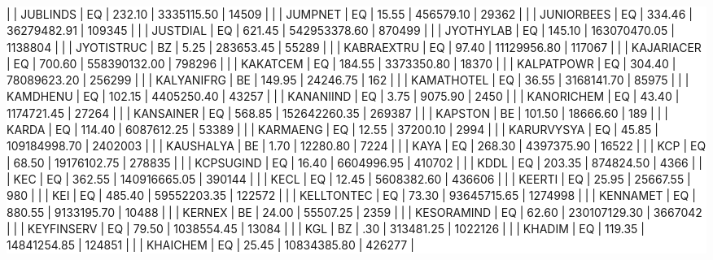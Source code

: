 |  | JUBLINDS | EQ | 232.10 | 3335115.50 | 14509 |
|  | JUMPNET | EQ | 15.55 | 456579.10 | 29362 |
|  | JUNIORBEES | EQ | 334.46 | 36279482.91 | 109345 |
|  | JUSTDIAL | EQ | 621.45 | 542953378.60 | 870499 |
|  | JYOTHYLAB | EQ | 145.10 | 163070470.05 | 1138804 |
|  | JYOTISTRUC | BZ | 5.25 | 283653.45 | 55289 |
|  | KABRAEXTRU | EQ | 97.40 | 11129956.80 | 117067 |
|  | KAJARIACER | EQ | 700.60 | 558390132.00 | 798296 |
|  | KAKATCEM | EQ | 184.55 | 3373350.80 | 18370 |
|  | KALPATPOWR | EQ | 304.40 | 78089623.20 | 256299 |
|  | KALYANIFRG | BE | 149.95 | 24246.75 | 162 |
|  | KAMATHOTEL | EQ | 36.55 | 3168141.70 | 85975 |
|  | KAMDHENU | EQ | 102.15 | 4405250.40 | 43257 |
|  | KANANIIND | EQ | 3.75 | 9075.90 | 2450 |
|  | KANORICHEM | EQ | 43.40 | 1174721.45 | 27264 |
|  | KANSAINER | EQ | 568.85 | 152642260.35 | 269387 |
|  | KAPSTON | BE | 101.50 | 18666.60 | 189 |
|  | KARDA | EQ | 114.40 | 6087612.25 | 53389 |
|  | KARMAENG | EQ | 12.55 | 37200.10 | 2994 |
|  | KARURVYSYA | EQ | 45.85 | 109184998.70 | 2402003 |
|  | KAUSHALYA | BE | 1.70 | 12280.80 | 7224 |
|  | KAYA | EQ | 268.30 | 4397375.90 | 16522 |
|  | KCP | EQ | 68.50 | 19176102.75 | 278835 |
|  | KCPSUGIND | EQ | 16.40 | 6604996.95 | 410702 |
|  | KDDL | EQ | 203.35 | 874824.50 | 4366 |
|  | KEC | EQ | 362.55 | 140916665.05 | 390144 |
|  | KECL | EQ | 12.45 | 5608382.60 | 436606 |
|  | KEERTI | EQ | 25.95 | 25667.55 | 980 |
|  | KEI | EQ | 485.40 | 59552203.35 | 122572 |
|  | KELLTONTEC | EQ | 73.30 | 93645715.65 | 1274998 |
|  | KENNAMET | EQ | 880.55 | 9133195.70 | 10488 |
|  | KERNEX | BE | 24.00 | 55507.25 | 2359 |
|  | KESORAMIND | EQ | 62.60 | 230107129.30 | 3667042 |
|  | KEYFINSERV | EQ | 79.50 | 1038554.45 | 13084 |
|  | KGL | BZ | .30 | 313481.25 | 1022126 |
|  | KHADIM | EQ | 119.35 | 14841254.85 | 124851 |
|  | KHAICHEM | EQ | 25.45 | 10834385.80 | 426277 |